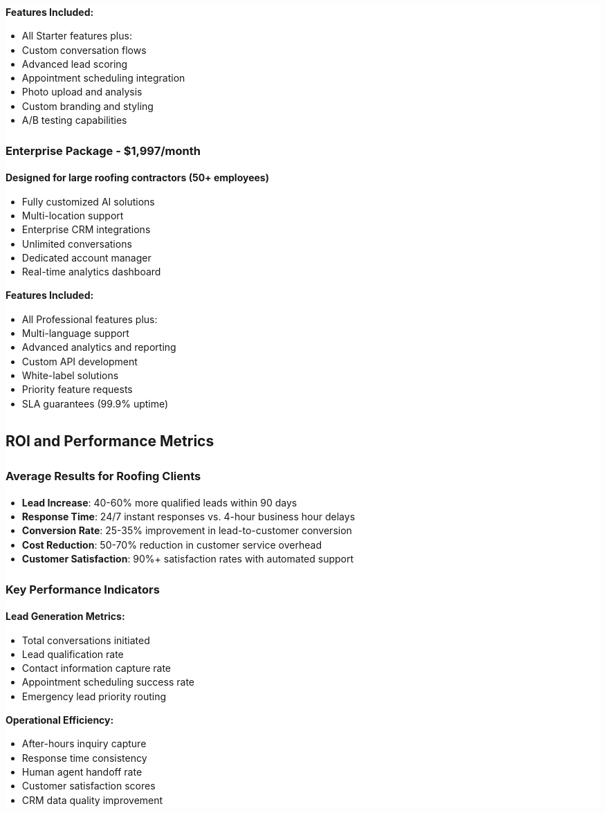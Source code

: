 **Features Included:**
- All Starter features plus:
- Custom conversation flows
- Advanced lead scoring
- Appointment scheduling integration
- Photo upload and analysis
- Custom branding and styling
- A/B testing capabilities

### Enterprise Package - $1,997/month
**Designed for large roofing contractors (50+ employees)**
- Fully customized AI solutions
- Multi-location support
- Enterprise CRM integrations
- Unlimited conversations
- Dedicated account manager
- Real-time analytics dashboard

**Features Included:**
- All Professional features plus:
- Multi-language support
- Advanced analytics and reporting
- Custom API development
- White-label solutions
- Priority feature requests
- SLA guarantees (99.9% uptime)

## ROI and Performance Metrics

### Average Results for Roofing Clients
- **Lead Increase**: 40-60% more qualified leads within 90 days
- **Response Time**: 24/7 instant responses vs. 4-hour business hour delays
- **Conversion Rate**: 25-35% improvement in lead-to-customer conversion
- **Cost Reduction**: 50-70% reduction in customer service overhead
- **Customer Satisfaction**: 90%+ satisfaction rates with automated support

### Key Performance Indicators
**Lead Generation Metrics:**
- Total conversations initiated
- Lead qualification rate
- Contact information capture rate
- Appointment scheduling success rate
- Emergency lead priority routing

**Operational Efficiency:**
- After-hours inquiry capture
- Response time consistency
- Human agent handoff rate
- Customer satisfaction scores
- CRM data quality improvement
